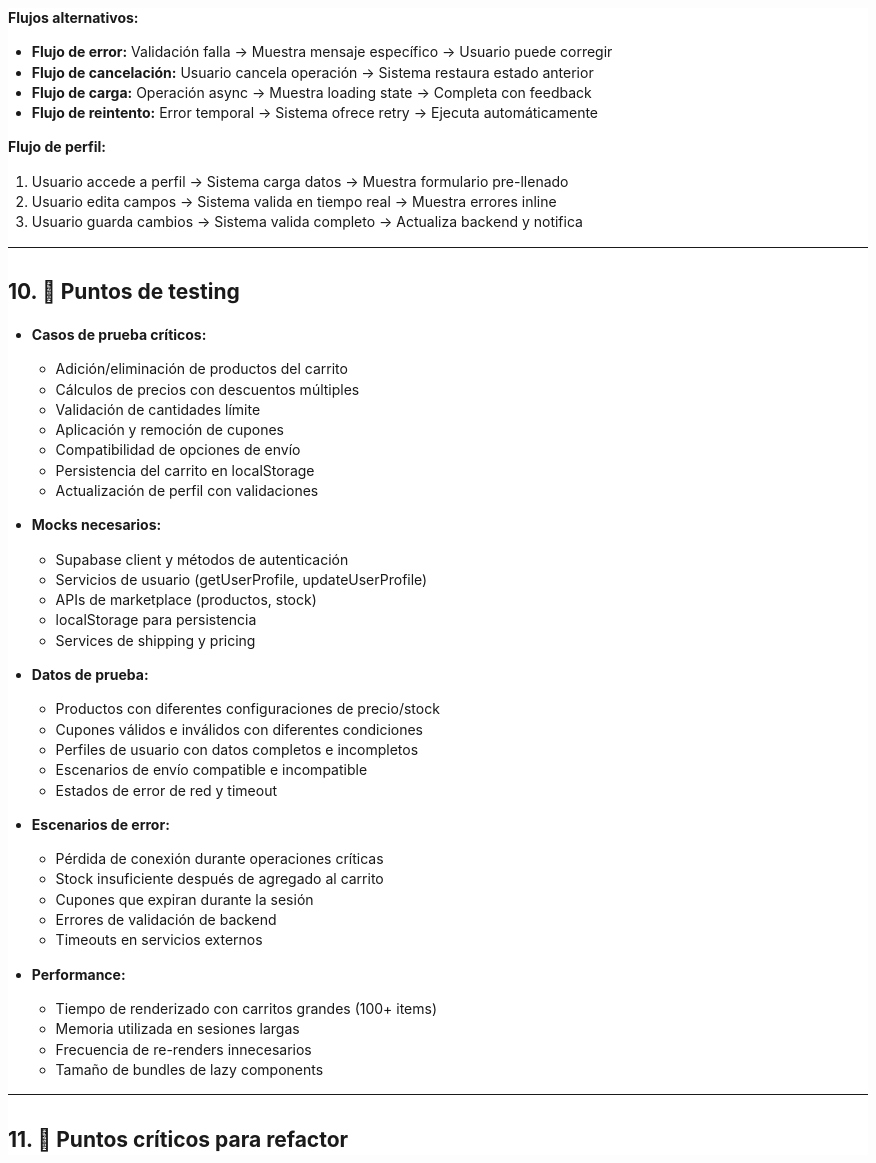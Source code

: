 **Flujos alternativos:**
- **Flujo de error:** Validación falla → Muestra mensaje específico → Usuario puede corregir
- **Flujo de cancelación:** Usuario cancela operación → Sistema restaura estado anterior
- **Flujo de carga:** Operación async → Muestra loading state → Completa con feedback
- **Flujo de reintento:** Error temporal → Sistema ofrece retry → Ejecuta automáticamente

**Flujo de perfil:**
1. Usuario accede a perfil → Sistema carga datos → Muestra formulario pre-llenado
2. Usuario edita campos → Sistema valida en tiempo real → Muestra errores inline
3. Usuario guarda cambios → Sistema valida completo → Actualiza backend y notifica

---

## 10. 🧪 Puntos de testing

- **Casos de prueba críticos:**
  - Adición/eliminación de productos del carrito
  - Cálculos de precios con descuentos múltiples
  - Validación de cantidades límite
  - Aplicación y remoción de cupones
  - Compatibilidad de opciones de envío
  - Persistencia del carrito en localStorage
  - Actualización de perfil con validaciones

- **Mocks necesarios:**
  - Supabase client y métodos de autenticación
  - Servicios de usuario (getUserProfile, updateUserProfile)
  - APIs de marketplace (productos, stock)
  - localStorage para persistencia
  - Services de shipping y pricing

- **Datos de prueba:**
  - Productos con diferentes configuraciones de precio/stock
  - Cupones válidos e inválidos con diferentes condiciones
  - Perfiles de usuario con datos completos e incompletos
  - Escenarios de envío compatible e incompatible
  - Estados de error de red y timeout

- **Escenarios de error:**
  - Pérdida de conexión durante operaciones críticas
  - Stock insuficiente después de agregado al carrito
  - Cupones que expiran durante la sesión
  - Errores de validación de backend
  - Timeouts en servicios externos

- **Performance:**
  - Tiempo de renderizado con carritos grandes (100+ items)
  - Memoria utilizada en sesiones largas
  - Frecuencia de re-renders innecesarios
  - Tamaño de bundles de lazy components

---

## 11. 🚨 Puntos críticos para refactor
